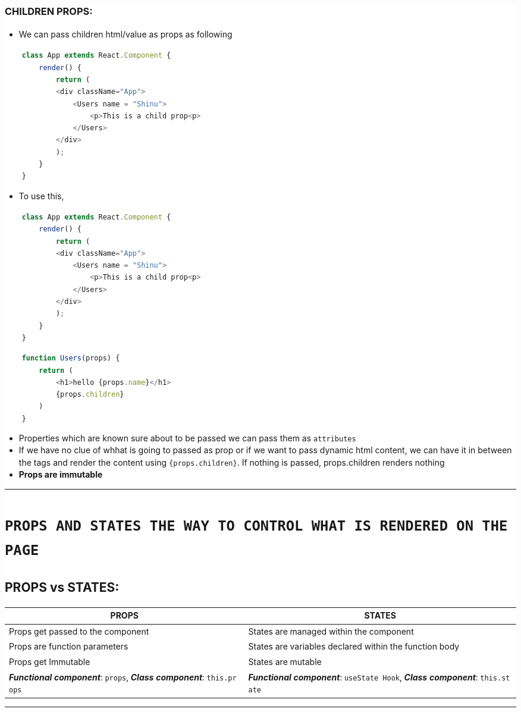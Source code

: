 ### CHILDREN PROPS:
* We can pass children html/value as props as following
```Javascript
    class App extends React.Component {
        render() {
            return (
            <div className="App">
                <Users name = "Shinu">
                    <p>This is a child prop<p>
                </Users>
            </div>
            );
        }
    }
```
* To use this,
```Javascript
    class App extends React.Component {
        render() {
            return (
            <div className="App">
                <Users name = "Shinu">
                    <p>This is a child prop<p>
                </Users>
            </div>
            );
        }
    }
```
```Javascript
    function Users(props) {
        return (
            <h1>hello {props.name}</h1>
            {props.children}
        )
    }
```
* Properties which are known sure about to be passed we can pass them as `attributes`
* If we have no clue of whhat is going to passed as prop or if we want to pass dynamic html content, we can have it in between the tags and render the content using `{props.children}`. If nothing is passed, props.children renders nothing
* **Props are immutable**

---

# `PROPS AND STATES THE WAY TO CONTROL WHAT IS RENDERED ON THE PAGE`
## PROPS vs STATES:
|PROPS |STATES |
|--- |--- |
|Props get passed to the component | States are managed within the component |
|Props are function parameters | States are variables declared within the function body|
|Props get Immutable | States are mutable |
|**_Functional component_**: `props`, **_Class component_**: `this.props` | **_Functional component_**: `useState Hook`, **_Class component_**: `this.state` |

---